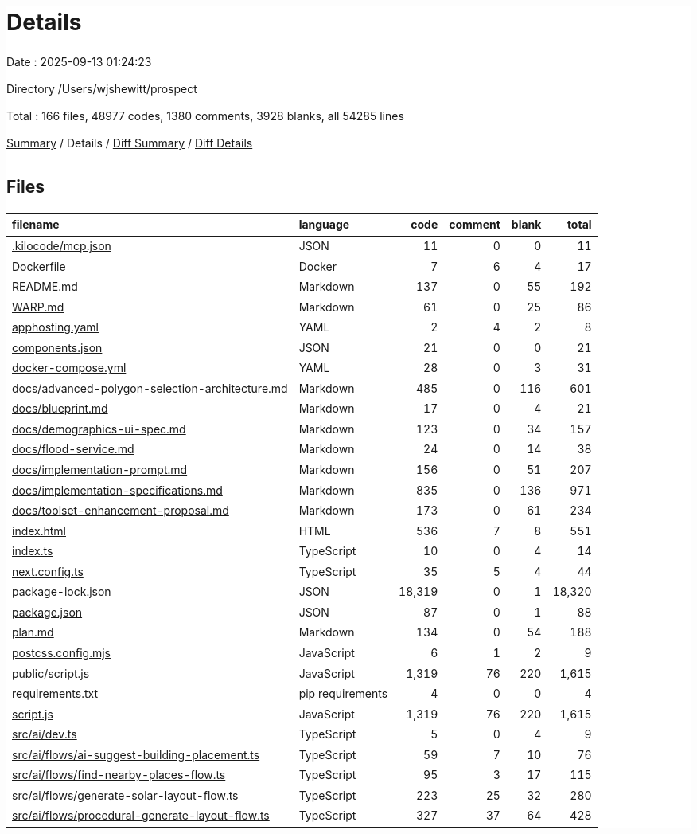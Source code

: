# Details

Date : 2025-09-13 01:24:23

Directory /Users/wjshewitt/prospect

Total : 166 files,  48977 codes, 1380 comments, 3928 blanks, all 54285 lines

[Summary](results.md) / Details / [Diff Summary](diff.md) / [Diff Details](diff-details.md)

## Files
| filename | language | code | comment | blank | total |
| :--- | :--- | ---: | ---: | ---: | ---: |
| [.kilocode/mcp.json](/.kilocode/mcp.json) | JSON | 11 | 0 | 0 | 11 |
| [Dockerfile](/Dockerfile) | Docker | 7 | 6 | 4 | 17 |
| [README.md](/README.md) | Markdown | 137 | 0 | 55 | 192 |
| [WARP.md](/WARP.md) | Markdown | 61 | 0 | 25 | 86 |
| [apphosting.yaml](/apphosting.yaml) | YAML | 2 | 4 | 2 | 8 |
| [components.json](/components.json) | JSON | 21 | 0 | 0 | 21 |
| [docker-compose.yml](/docker-compose.yml) | YAML | 28 | 0 | 3 | 31 |
| [docs/advanced-polygon-selection-architecture.md](/docs/advanced-polygon-selection-architecture.md) | Markdown | 485 | 0 | 116 | 601 |
| [docs/blueprint.md](/docs/blueprint.md) | Markdown | 17 | 0 | 4 | 21 |
| [docs/demographics-ui-spec.md](/docs/demographics-ui-spec.md) | Markdown | 123 | 0 | 34 | 157 |
| [docs/flood-service.md](/docs/flood-service.md) | Markdown | 24 | 0 | 14 | 38 |
| [docs/implementation-prompt.md](/docs/implementation-prompt.md) | Markdown | 156 | 0 | 51 | 207 |
| [docs/implementation-specifications.md](/docs/implementation-specifications.md) | Markdown | 835 | 0 | 136 | 971 |
| [docs/toolset-enhancement-proposal.md](/docs/toolset-enhancement-proposal.md) | Markdown | 173 | 0 | 61 | 234 |
| [index.html](/index.html) | HTML | 536 | 7 | 8 | 551 |
| [index.ts](/index.ts) | TypeScript | 10 | 0 | 4 | 14 |
| [next.config.ts](/next.config.ts) | TypeScript | 35 | 5 | 4 | 44 |
| [package-lock.json](/package-lock.json) | JSON | 18,319 | 0 | 1 | 18,320 |
| [package.json](/package.json) | JSON | 87 | 0 | 1 | 88 |
| [plan.md](/plan.md) | Markdown | 134 | 0 | 54 | 188 |
| [postcss.config.mjs](/postcss.config.mjs) | JavaScript | 6 | 1 | 2 | 9 |
| [public/script.js](/public/script.js) | JavaScript | 1,319 | 76 | 220 | 1,615 |
| [requirements.txt](/requirements.txt) | pip requirements | 4 | 0 | 0 | 4 |
| [script.js](/script.js) | JavaScript | 1,319 | 76 | 220 | 1,615 |
| [src/ai/dev.ts](/src/ai/dev.ts) | TypeScript | 5 | 0 | 4 | 9 |
| [src/ai/flows/ai-suggest-building-placement.ts](/src/ai/flows/ai-suggest-building-placement.ts) | TypeScript | 59 | 7 | 10 | 76 |
| [src/ai/flows/find-nearby-places-flow.ts](/src/ai/flows/find-nearby-places-flow.ts) | TypeScript | 95 | 3 | 17 | 115 |
| [src/ai/flows/generate-solar-layout-flow.ts](/src/ai/flows/generate-solar-layout-flow.ts) | TypeScript | 223 | 25 | 32 | 280 |
| [src/ai/flows/procedural-generate-layout-flow.ts](/src/ai/flows/procedural-generate-layout-flow.ts) | TypeScript | 327 | 37 | 64 | 428 |